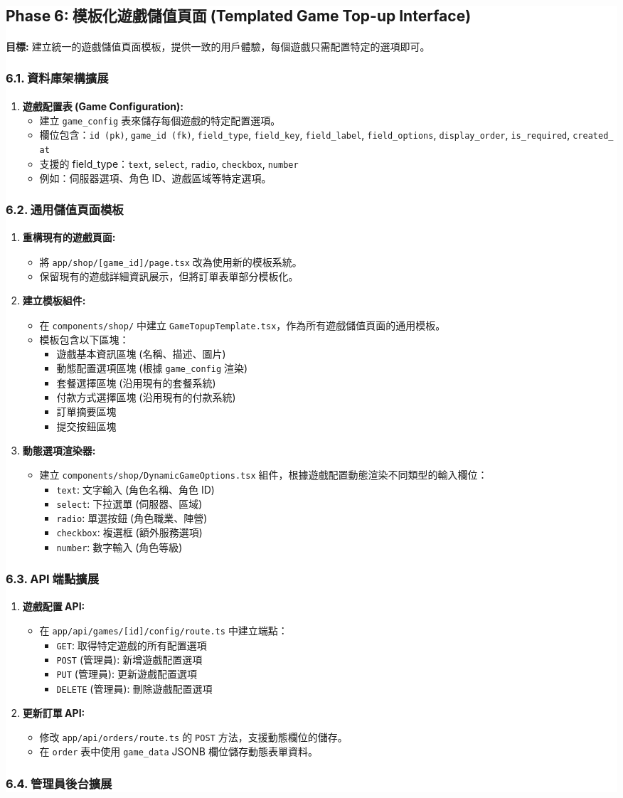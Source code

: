 
## Phase 6: 模板化遊戲儲值頁面 (Templated Game Top-up Interface)

**目標:** 建立統一的遊戲儲值頁面模板，提供一致的用戶體驗，每個遊戲只需配置特定的選項即可。

### 6.1. 資料庫架構擴展

1.  **遊戲配置表 (Game Configuration):**
    *   建立 `game_config` 表來儲存每個遊戲的特定配置選項。
    *   欄位包含：`id (pk)`, `game_id (fk)`, `field_type`, `field_key`, `field_label`, `field_options`, `display_order`, `is_required`, `created_at`
    *   支援的 field_type：`text`, `select`, `radio`, `checkbox`, `number`
    *   例如：伺服器選項、角色 ID、遊戲區域等特定選項。

### 6.2. 通用儲值頁面模板

1.  **重構現有的遊戲頁面:**
    *   將 `app/shop/[game_id]/page.tsx` 改為使用新的模板系統。
    *   保留現有的遊戲詳細資訊展示，但將訂單表單部分模板化。

2.  **建立模板組件:**
    *   在 `components/shop/` 中建立 `GameTopupTemplate.tsx`，作為所有遊戲儲值頁面的通用模板。
    *   模板包含以下區塊：
        *   遊戲基本資訊區塊 (名稱、描述、圖片)
        *   動態配置選項區塊 (根據 `game_config` 渲染)
        *   套餐選擇區塊 (沿用現有的套餐系統)
        *   付款方式選擇區塊 (沿用現有的付款系統)
        *   訂單摘要區塊
        *   提交按鈕區塊

3.  **動態選項渲染器:**
    *   建立 `components/shop/DynamicGameOptions.tsx` 組件，根據遊戲配置動態渲染不同類型的輸入欄位：
        *   `text`: 文字輸入 (角色名稱、角色 ID)
        *   `select`: 下拉選單 (伺服器、區域)
        *   `radio`: 單選按鈕 (角色職業、陣營)
        *   `checkbox`: 複選框 (額外服務選項)
        *   `number`: 數字輸入 (角色等級)

### 6.3. API 端點擴展

1.  **遊戲配置 API:**
    *   在 `app/api/games/[id]/config/route.ts` 中建立端點：
        *   `GET`: 取得特定遊戲的所有配置選項
        *   `POST` (管理員): 新增遊戲配置選項
        *   `PUT` (管理員): 更新遊戲配置選項
        *   `DELETE` (管理員): 刪除遊戲配置選項

2.  **更新訂單 API:**
    *   修改 `app/api/orders/route.ts` 的 `POST` 方法，支援動態欄位的儲存。
    *   在 `order` 表中使用 `game_data` JSONB 欄位儲存動態表單資料。

### 6.4. 管理員後台擴展
